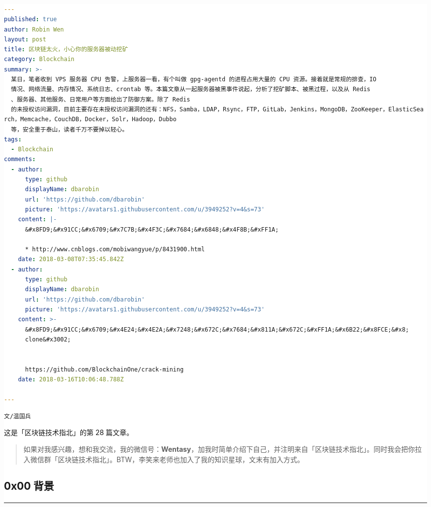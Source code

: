 ```yaml
---
published: true
author: Robin Wen
layout: post
title: 区块链太火，小心你的服务器被动挖矿
category: Blockchain
summary: >-
  某日，笔者收到 VPS 服务器 CPU 告警，上服务器一看，有个叫做 gpg-agentd 的进程占用大量的 CPU 资源。接着就是常规的排查，IO
  情况、网络流量、内存情况、系统日志、crontab 等。本篇文章从一起服务器被黑事件说起，分析了挖矿脚本、被黑过程，以及从 Redis
  、服务器、其他服务、日常用户等方面给出了防御方案。除了 Redis
  的未授权访问漏洞，目前主要存在未授权访问漏洞的还有：NFS，Samba，LDAP，Rsync，FTP，GitLab，Jenkins，MongoDB，ZooKeeper，ElasticSearch，Memcache，CouchDB，Docker，Solr，Hadoop，Dubbo
  等，安全重于泰山，读者千万不要掉以轻心。
tags:
  - Blockchain
comments:
  - author:
      type: github
      displayName: dbarobin
      url: 'https://github.com/dbarobin'
      picture: 'https://avatars1.githubusercontent.com/u/3949252?v=4&s=73'
    content: |-
      &#x8FD9;&#x91CC;&#x6709;&#x7C7B;&#x4F3C;&#x7684;&#x6848;&#x4F8B;&#xFF1A;

      * http://www.cnblogs.com/mobiwangyue/p/8431900.html
    date: 2018-03-08T07:35:45.842Z
  - author:
      type: github
      displayName: dbarobin
      url: 'https://github.com/dbarobin'
      picture: 'https://avatars1.githubusercontent.com/u/3949252?v=4&s=73'
    content: >-
      &#x8FD9;&#x91CC;&#x6709;&#x4E24;&#x4E2A;&#x7248;&#x672C;&#x7684;&#x811A;&#x672C;&#xFF1A;&#x6B22;&#x8FCE;&#x8;
      clone&#x3002;


      https://github.com/BlockchainOne/crack-mining
    date: 2018-03-16T10:06:48.788Z

---
```


`文/温国兵`

这是「区块链技术指北」的第 28 篇文章。

> 如果对我感兴趣，想和我交流，我的微信号：**Wentasy**，加我时简单介绍下自己，并注明来自「区块链技术指北」。同时我会把你拉入微信群「区块链技术指北」。BTW，李笑来老师也加入了我的知识星球，文末有加入方式。

## 0x00 背景
***

